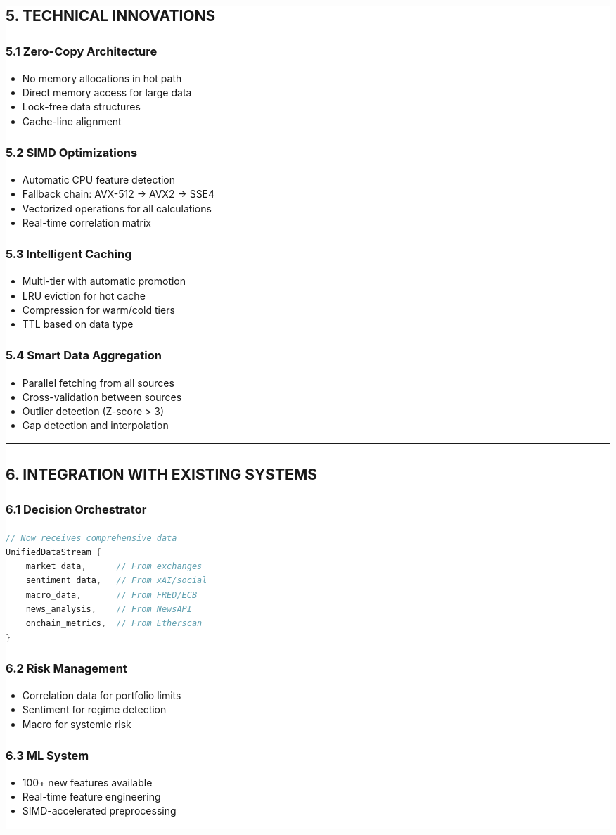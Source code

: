 
## 5. TECHNICAL INNOVATIONS

### 5.1 Zero-Copy Architecture
- No memory allocations in hot path
- Direct memory access for large data
- Lock-free data structures
- Cache-line alignment

### 5.2 SIMD Optimizations
- Automatic CPU feature detection
- Fallback chain: AVX-512 → AVX2 → SSE4
- Vectorized operations for all calculations
- Real-time correlation matrix

### 5.3 Intelligent Caching
- Multi-tier with automatic promotion
- LRU eviction for hot cache
- Compression for warm/cold tiers
- TTL based on data type

### 5.4 Smart Data Aggregation
- Parallel fetching from all sources
- Cross-validation between sources
- Outlier detection (Z-score > 3)
- Gap detection and interpolation

---

## 6. INTEGRATION WITH EXISTING SYSTEMS

### 6.1 Decision Orchestrator
```rust
// Now receives comprehensive data
UnifiedDataStream {
    market_data,      // From exchanges
    sentiment_data,   // From xAI/social
    macro_data,       // From FRED/ECB
    news_analysis,    // From NewsAPI
    onchain_metrics,  // From Etherscan
}
```

### 6.2 Risk Management
- Correlation data for portfolio limits
- Sentiment for regime detection
- Macro for systemic risk

### 6.3 ML System
- 100+ new features available
- Real-time feature engineering
- SIMD-accelerated preprocessing

---